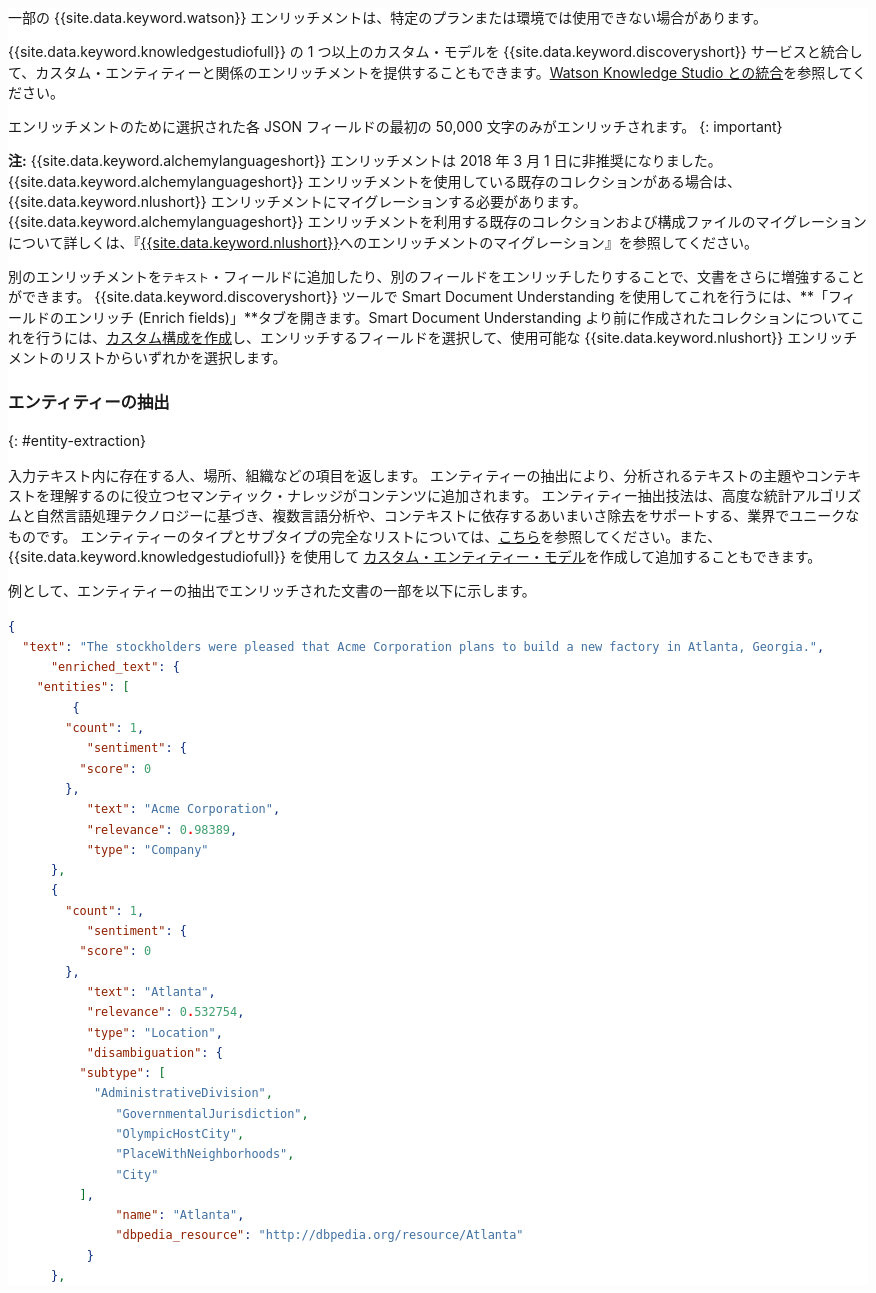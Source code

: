 一部の {{site.data.keyword.watson}} エンリッチメントは、特定のプランまたは環境では使用できない場合があります。

{{site.data.keyword.knowledgestudiofull}} の 1 つ以上のカスタム・モデルを {{site.data.keyword.discoveryshort}} サービスと統合して、カスタム・エンティティーと関係のエンリッチメントを提供することもできます。[Watson Knowledge Studio との統合](/docs/services/discovery?topic=discovery-integrating-with-wks#integrating-with-wks)を参照してください。

エンリッチメントのために選択された各 JSON フィールドの最初の 50,000 文字のみがエンリッチされます。
{: important}

**注:** {{site.data.keyword.alchemylanguageshort}} エンリッチメントは 2018 年 3 月 1 日に非推奨になりました。 {{site.data.keyword.alchemylanguageshort}} エンリッチメントを使用している既存のコレクションがある場合は、{{site.data.keyword.nlushort}} エンリッチメントにマイグレーションする必要があります。 {{site.data.keyword.alchemylanguageshort}} エンリッチメントを利用する既存のコレクションおよび構成ファイルのマイグレーションについて詳しくは、『[{{site.data.keyword.nlushort}}](/docs/services/discovery?topic=discovery-migrate-nlu#migrate-nlu)へのエンリッチメントのマイグレーション』を参照してください。

別のエンリッチメントを`テキスト`・フィールドに追加したり、別のフィールドをエンリッチしたりすることで、文書をさらに増強することができます。 {{site.data.keyword.discoveryshort}} ツールで Smart Document Understanding を使用してこれを行うには、**「フィールドのエンリッチ (Enrich fields)」**タブを開きます。Smart Document Understanding より前に作成されたコレクションについてこれを行うには、[カスタム構成を作成](/docs/services/discovery?topic=discovery-configservice#custom-configuration)し、エンリッチするフィールドを選択して、使用可能な {{site.data.keyword.nlushort}} エンリッチメントのリストからいずれかを選択します。

### エンティティーの抽出
{: #entity-extraction}

入力テキスト内に存在する人、場所、組織などの項目を返します。 エンティティーの抽出により、分析されるテキストの主題やコンテキストを理解するのに役立つセマンティック・ナレッジがコンテンツに追加されます。 エンティティー抽出技法は、高度な統計アルゴリズムと自然言語処理テクノロジーに基づき、複数言語分析や、コンテキストに依存するあいまいさ除去をサポートする、業界でユニークなものです。 エンティティーのタイプとサブタイプの完全なリストについては、[こちら](/docs/services/discovery?topic=discovery-entity-types-and-subtypes#entity-types-and-subtypes)を参照してください。また、{{site.data.keyword.knowledgestudiofull}} を使用して [カスタム・エンティティー・モデル](/docs/services/discovery?topic=discovery-configservice#custom-entity-model)を作成して追加することもできます。

例として、エンティティーの抽出でエンリッチされた文書の一部を以下に示します。

```json
{
  "text": "The stockholders were pleased that Acme Corporation plans to build a new factory in Atlanta, Georgia.",
      "enriched_text": {
    "entities": [
         {
        "count": 1,
           "sentiment": {
          "score": 0
        },
           "text": "Acme Corporation",
           "relevance": 0.98389,
           "type": "Company"
      },
      {
        "count": 1,
           "sentiment": {
          "score": 0
        },
           "text": "Atlanta",
           "relevance": 0.532754,
           "type": "Location",
           "disambiguation": {
          "subtype": [
            "AdministrativeDivision",
               "GovernmentalJurisdiction",
               "OlympicHostCity",
               "PlaceWithNeighborhoods",
               "City"
          ],
               "name": "Atlanta",
               "dbpedia_resource": "http://dbpedia.org/resource/Atlanta"
           }
      },
```